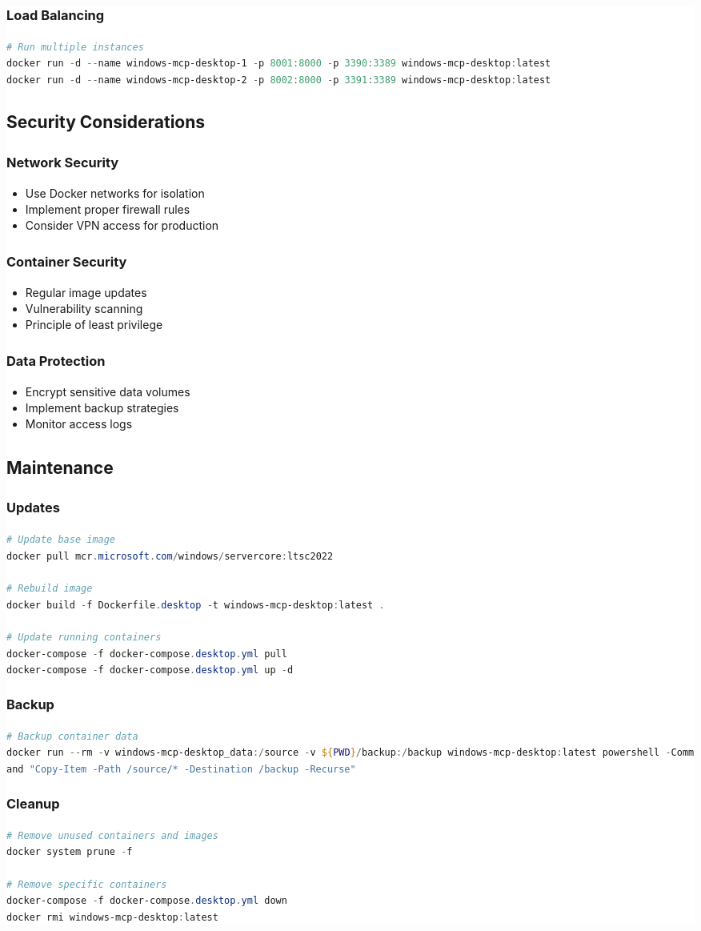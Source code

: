### Load Balancing
```powershell
# Run multiple instances
docker run -d --name windows-mcp-desktop-1 -p 8001:8000 -p 3390:3389 windows-mcp-desktop:latest
docker run -d --name windows-mcp-desktop-2 -p 8002:8000 -p 3391:3389 windows-mcp-desktop:latest
```

## Security Considerations

### Network Security
- Use Docker networks for isolation
- Implement proper firewall rules
- Consider VPN access for production

### Container Security
- Regular image updates
- Vulnerability scanning
- Principle of least privilege

### Data Protection
- Encrypt sensitive data volumes
- Implement backup strategies
- Monitor access logs

## Maintenance

### Updates
```powershell
# Update base image
docker pull mcr.microsoft.com/windows/servercore:ltsc2022

# Rebuild image
docker build -f Dockerfile.desktop -t windows-mcp-desktop:latest .

# Update running containers
docker-compose -f docker-compose.desktop.yml pull
docker-compose -f docker-compose.desktop.yml up -d
```

### Backup
```powershell
# Backup container data
docker run --rm -v windows-mcp-desktop_data:/source -v ${PWD}/backup:/backup windows-mcp-desktop:latest powershell -Command "Copy-Item -Path /source/* -Destination /backup -Recurse"
```

### Cleanup
```powershell
# Remove unused containers and images
docker system prune -f

# Remove specific containers
docker-compose -f docker-compose.desktop.yml down
docker rmi windows-mcp-desktop:latest
```
